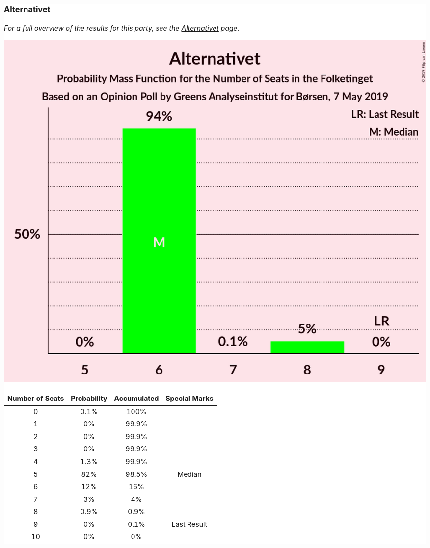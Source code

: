 ### Alternativet

*For a full overview of the results for this party, see the [Alternativet](party-alternativet.html) page.*

![Graph with seats probability mass function not yet produced](2019-05-07-GreensAnalyseinstitut-seats-pmf-alternativet.png "Seats Probability Mass Function")

| Number of Seats | Probability | Accumulated | Special Marks |
|:---------------:|:-----------:|:-----------:|:-------------:|
| 0 | 0.1% | 100% |  |
| 1 | 0% | 99.9% |  |
| 2 | 0% | 99.9% |  |
| 3 | 0% | 99.9% |  |
| 4 | 1.3% | 99.9% |  |
| 5 | 82% | 98.5% | Median |
| 6 | 12% | 16% |  |
| 7 | 3% | 4% |  |
| 8 | 0.9% | 0.9% |  |
| 9 | 0% | 0.1% | Last Result |
| 10 | 0% | 0% |  |
